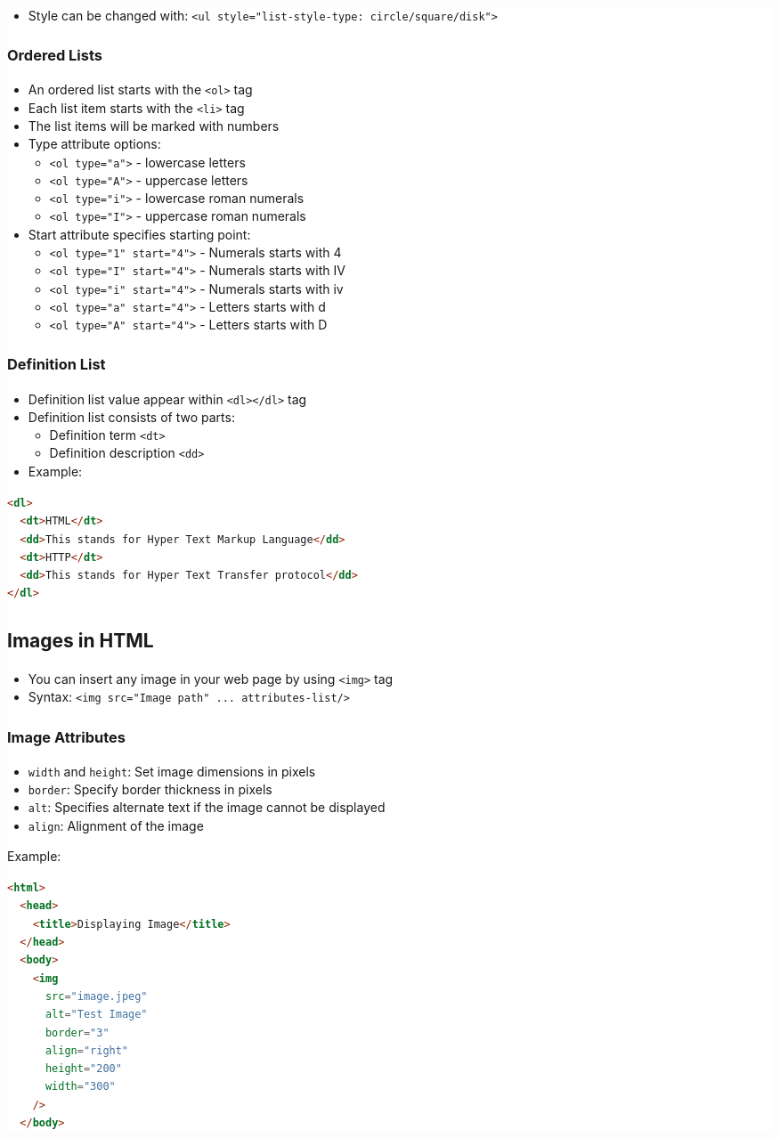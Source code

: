 - Style can be changed with: `<ul style="list-style-type: circle/square/disk">`

### Ordered Lists

- An ordered list starts with the `<ol>` tag
- Each list item starts with the `<li>` tag
- The list items will be marked with numbers
- Type attribute options:
  - `<ol type="a">` - lowercase letters
  - `<ol type="A">` - uppercase letters
  - `<ol type="i">` - lowercase roman numerals
  - `<ol type="I">` - uppercase roman numerals
- Start attribute specifies starting point:
  - `<ol type="1" start="4">` - Numerals starts with 4
  - `<ol type="I" start="4">` - Numerals starts with IV
  - `<ol type="i" start="4">` - Numerals starts with iv
  - `<ol type="a" start="4">` - Letters starts with d
  - `<ol type="A" start="4">` - Letters starts with D

### Definition List

- Definition list value appear within `<dl></dl>` tag
- Definition list consists of two parts:
  - Definition term `<dt>`
  - Definition description `<dd>`
- Example:

```html
<dl>
  <dt>HTML</dt>
  <dd>This stands for Hyper Text Markup Language</dd>
  <dt>HTTP</dt>
  <dd>This stands for Hyper Text Transfer protocol</dd>
</dl>
```

## Images in HTML

- You can insert any image in your web page by using `<img>` tag
- Syntax: `<img src="Image path" ... attributes-list/>`

### Image Attributes

- `width` and `height`: Set image dimensions in pixels
- `border`: Specify border thickness in pixels
- `alt`: Specifies alternate text if the image cannot be displayed
- `align`: Alignment of the image

Example:

```html
<html>
  <head>
    <title>Displaying Image</title>
  </head>
  <body>
    <img
      src="image.jpeg"
      alt="Test Image"
      border="3"
      align="right"
      height="200"
      width="300"
    />
  </body>
```